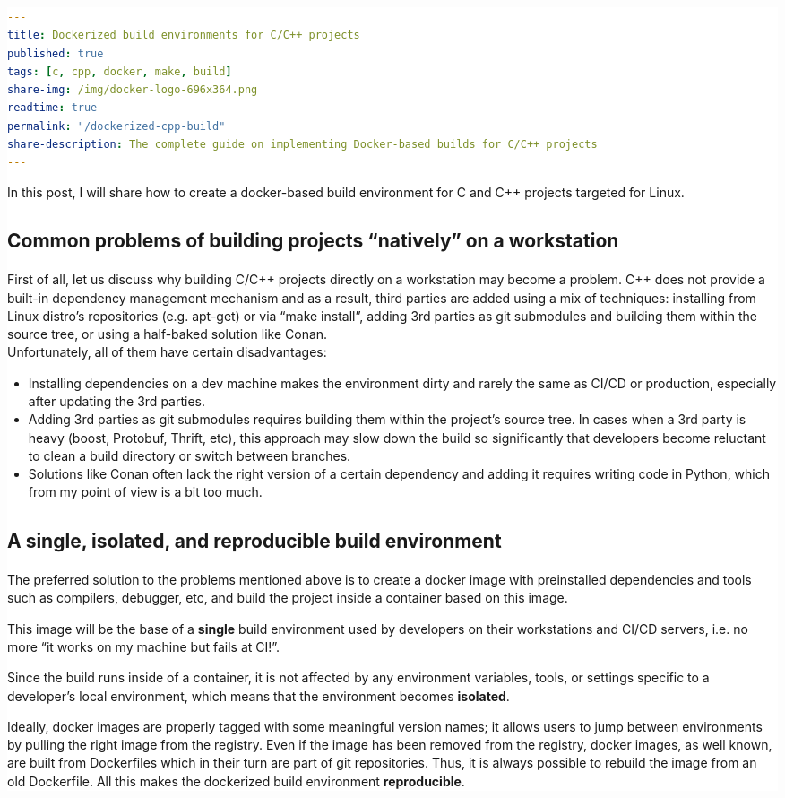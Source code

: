 ```yaml
---
title: Dockerized build environments for C/C++ projects
published: true
tags: [c, cpp, docker, make, build]
share-img: /img/docker-logo-696x364.png
readtime: true
permalink: "/dockerized-cpp-build"
share-description: The complete guide on implementing Docker-based builds for C/C++ projects
---
```


In this post, I will share how to create a docker-based build environment for C and C++ projects targeted for Linux.

## Common problems of building projects “natively” on a workstation

First of all, let us discuss why building C/C++ projects directly on a workstation may become a problem. C++ does not provide a built-in dependency management mechanism and as a result, third parties are added using a mix of techniques: installing from Linux distro’s repositories (e.g. apt-get) or via “make install”, adding 3rd parties as git submodules and building them within the source tree, or using a half-baked solution like Conan.
<br>Unfortunately, all of them have certain disadvantages:

* Installing dependencies on a dev machine makes the environment dirty and rarely the same as CI/CD or production, especially after updating the 3rd parties.
* Adding 3rd parties as git submodules requires building them within the project’s source tree. In cases when a 3rd party is heavy (boost, Protobuf, Thrift, etc), this approach may slow down the build so significantly that developers become reluctant to clean a build directory or switch between branches.
* Solutions like Conan often lack the right version of a certain dependency and adding it requires writing code in Python, which from my point of view is a bit too much.

## A single, isolated, and reproducible build environment

The preferred solution to the problems mentioned above is to create a docker image with preinstalled dependencies and tools such as compilers, debugger, etc, and build the project inside a container based on this image.

This image will be the base of a **single** build environment used by developers on their workstations and CI/CD servers, i.e. no more “it works on my machine but fails at CI!”.

Since the build runs inside of a container, it is not affected by any environment variables, tools, or settings specific to a developer’s local environment, which means that the environment becomes **isolated**.

Ideally, docker images are properly tagged with some meaningful version names; it allows users to jump between environments by pulling the right image from the registry. Even if the image has been removed from the registry, docker images, as well known, are built from Dockerfiles which in their turn are part of git repositories. Thus, it is always possible to rebuild the image from an old Dockerfile. All this makes the dockerized build environment **reproducible**.

